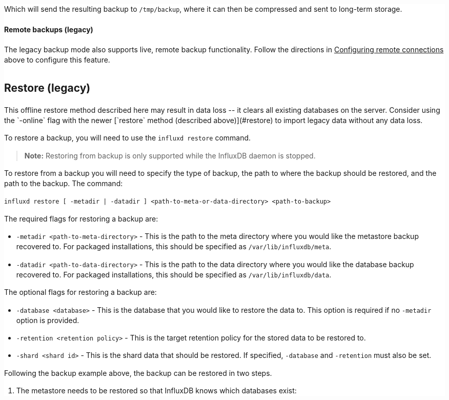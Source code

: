 Which will send the resulting backup to `/tmp/backup`, where it can
then be compressed and sent to long-term storage.

#### Remote backups (legacy)

The legacy backup mode also supports live, remote backup functionality.
Follow the directions in [Configuring remote connections](#configuring-remote-connections) above to configure this feature.

## Restore (legacy)

<dt> This offline restore method described here may result in data loss -- it clears all existing databases on the server. Consider using the `-online` flag with the newer [`restore` method (described above)](#restore) to import legacy data without any data loss.
</dt>

To restore a backup, you will need to use the `influxd restore` command.

> **Note:** Restoring from backup is only supported while the InfluxDB daemon is stopped.

To restore from a backup you will need to specify the type of backup,
the path to where the backup should be restored, and the path to the backup.
The command:

```
influxd restore [ -metadir | -datadir ] <path-to-meta-or-data-directory> <path-to-backup>
```

The required flags for restoring a backup are:

- `-metadir <path-to-meta-directory>` - This is the path to the meta
  directory where you would like the metastore backup recovered
  to. For packaged installations, this should be specified as
  `/var/lib/influxdb/meta`.

- `-datadir <path-to-data-directory>` - This is the path to the data
  directory where you would like the database backup recovered to. For
  packaged installations, this should be specified as
  `/var/lib/influxdb/data`.

The optional flags for restoring a backup are:

- `-database <database>` - This is the database that you would like to
  restore the data to. This option is required if no `-metadir` option
  is provided.

- `-retention <retention policy>` - This is the target retention policy
  for the stored data to be restored to.

- `-shard <shard id>` - This is the shard data that should be
  restored. If specified, `-database` and `-retention` must also be
  set.

Following the backup example above, the backup can be restored in two
steps.

1. The metastore needs to be restored so that InfluxDB
knows which databases exist:

